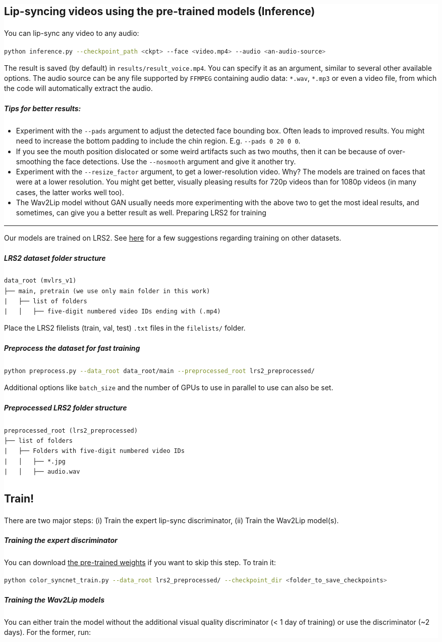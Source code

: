 
Lip-syncing videos using the pre-trained models (Inference)
-------
You can lip-sync any video to any audio:
```bash
python inference.py --checkpoint_path <ckpt> --face <video.mp4> --audio <an-audio-source> 
```
The result is saved (by default) in `results/result_voice.mp4`. You can specify it as an argument,  similar to several other available options. The audio source can be any file supported by `FFMPEG` containing audio data: `*.wav`, `*.mp3` or even a video file, from which the code will automatically extract the audio.
##### Tips for better results:
- Experiment with the `--pads` argument to adjust the detected face bounding box. Often leads to improved results. You might need to increase the bottom padding to include the chin region. E.g. `--pads 0 20 0 0`.
- If you see the mouth position dislocated or some weird artifacts such as two mouths, then it can be because of over-smoothing the face detections. Use the `--nosmooth` argument and give it another try. 
- Experiment with the `--resize_factor` argument, to get a lower-resolution video. Why? The models are trained on faces that were at a lower resolution. You might get better, visually pleasing results for 720p videos than for 1080p videos (in many cases, the latter works well too). 
- The Wav2Lip model without GAN usually needs more experimenting with the above two to get the most ideal results, and sometimes, can give you a better result as well.
Preparing LRS2 for training
----------
Our models are trained on LRS2. See [here](#training-on-datasets-other-than-lrs2) for a few suggestions regarding training on other datasets.
##### LRS2 dataset folder structure
```
data_root (mvlrs_v1)
├── main, pretrain (we use only main folder in this work)
|	├── list of folders
|	│   ├── five-digit numbered video IDs ending with (.mp4)
```
Place the LRS2 filelists (train, val, test) `.txt` files in the `filelists/` folder.
##### Preprocess the dataset for fast training
```bash
python preprocess.py --data_root data_root/main --preprocessed_root lrs2_preprocessed/
```
Additional options like `batch_size` and the number of GPUs to use in parallel to use can also be set.
##### Preprocessed LRS2 folder structure
```
preprocessed_root (lrs2_preprocessed)
├── list of folders
|	├── Folders with five-digit numbered video IDs
|	│   ├── *.jpg
|	│   ├── audio.wav
```
Train!
----------
There are two major steps: (i) Train the expert lip-sync discriminator, (ii) Train the Wav2Lip model(s).
##### Training the expert discriminator
You can download [the pre-trained weights](#getting-the-weights) if you want to skip this step. To train it:
```bash
python color_syncnet_train.py --data_root lrs2_preprocessed/ --checkpoint_dir <folder_to_save_checkpoints>
```
##### Training the Wav2Lip models
You can either train the model without the additional visual quality discriminator (< 1 day of training) or use the discriminator (~2 days). For the former, run: 
```bash
```